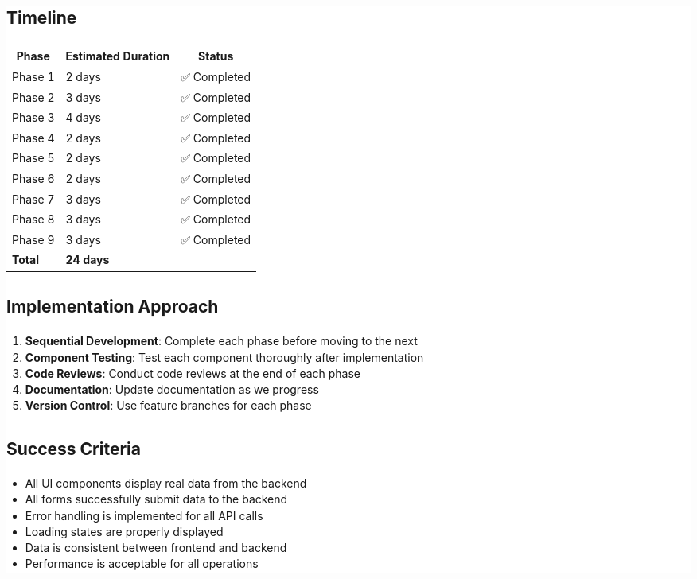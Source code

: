 ## Timeline

| Phase | Estimated Duration | Status |
|-------|-------------------|--------|
| Phase 1 | 2 days | ✅ Completed |
| Phase 2 | 3 days | ✅ Completed |
| Phase 3 | 4 days | ✅ Completed |
| Phase 4 | 2 days | ✅ Completed |
| Phase 5 | 2 days | ✅ Completed |
| Phase 6 | 2 days | ✅ Completed |
| Phase 7 | 3 days | ✅ Completed |
| Phase 8 | 3 days | ✅ Completed |
| Phase 9 | 3 days | ✅ Completed |
| **Total** | **24 days** | |

## Implementation Approach

1. **Sequential Development**: Complete each phase before moving to the next
2. **Component Testing**: Test each component thoroughly after implementation
3. **Code Reviews**: Conduct code reviews at the end of each phase
4. **Documentation**: Update documentation as we progress
5. **Version Control**: Use feature branches for each phase

## Success Criteria

- All UI components display real data from the backend
- All forms successfully submit data to the backend
- Error handling is implemented for all API calls
- Loading states are properly displayed
- Data is consistent between frontend and backend
- Performance is acceptable for all operations